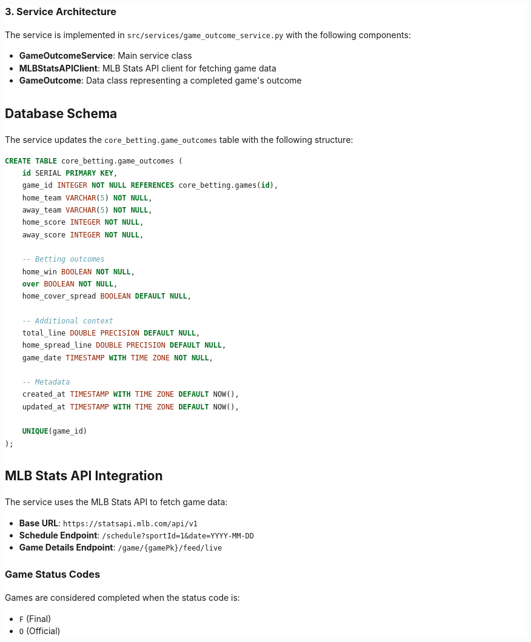 ### 3. Service Architecture

The service is implemented in `src/services/game_outcome_service.py` with the following components:

- **GameOutcomeService**: Main service class
- **MLBStatsAPIClient**: MLB Stats API client for fetching game data
- **GameOutcome**: Data class representing a completed game's outcome

## Database Schema

The service updates the `core_betting.game_outcomes` table with the following structure:

```sql
CREATE TABLE core_betting.game_outcomes (
    id SERIAL PRIMARY KEY,
    game_id INTEGER NOT NULL REFERENCES core_betting.games(id),
    home_team VARCHAR(5) NOT NULL,
    away_team VARCHAR(5) NOT NULL,
    home_score INTEGER NOT NULL,
    away_score INTEGER NOT NULL,
    
    -- Betting outcomes
    home_win BOOLEAN NOT NULL,
    over BOOLEAN NOT NULL,
    home_cover_spread BOOLEAN DEFAULT NULL,
    
    -- Additional context
    total_line DOUBLE PRECISION DEFAULT NULL,
    home_spread_line DOUBLE PRECISION DEFAULT NULL,
    game_date TIMESTAMP WITH TIME ZONE NOT NULL,
    
    -- Metadata
    created_at TIMESTAMP WITH TIME ZONE DEFAULT NOW(),
    updated_at TIMESTAMP WITH TIME ZONE DEFAULT NOW(),
    
    UNIQUE(game_id)
);
```

## MLB Stats API Integration

The service uses the MLB Stats API to fetch game data:

- **Base URL**: `https://statsapi.mlb.com/api/v1`
- **Schedule Endpoint**: `/schedule?sportId=1&date=YYYY-MM-DD`
- **Game Details Endpoint**: `/game/{gamePk}/feed/live`

### Game Status Codes

Games are considered completed when the status code is:
- `F` (Final)
- `O` (Official)
